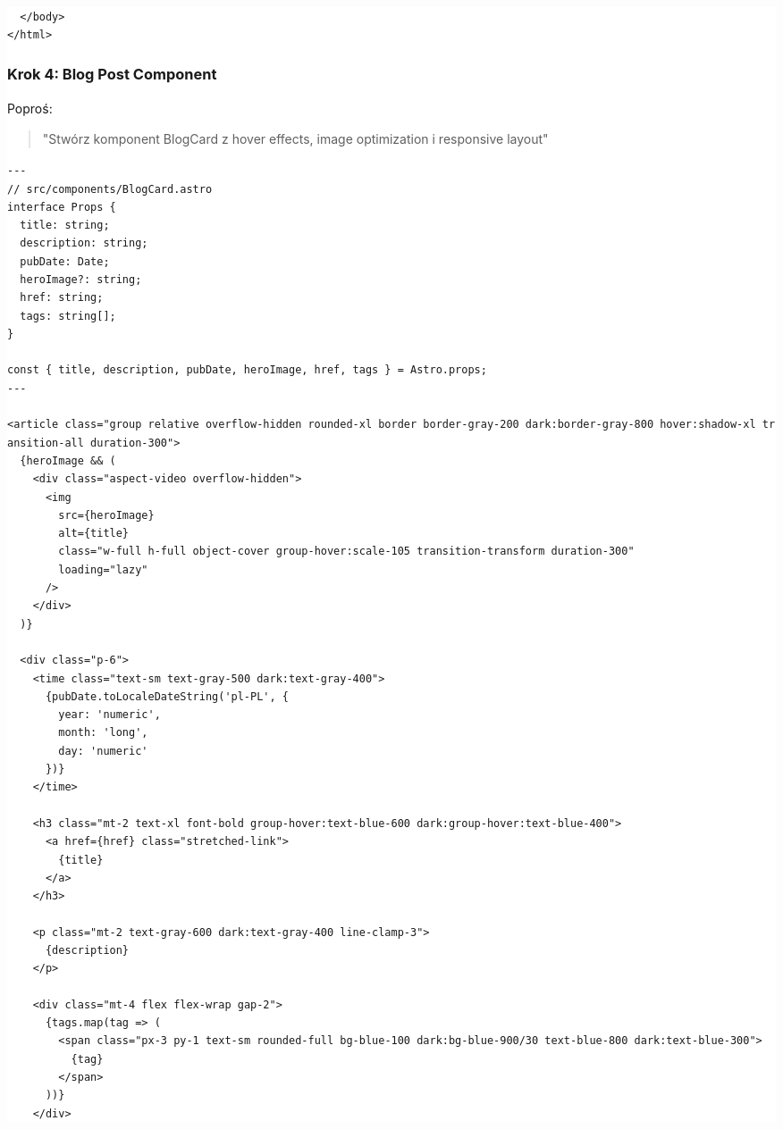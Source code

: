 ```astro
  </body>
</html>
```

### Krok 4: Blog Post Component

Poproś:
> "Stwórz komponent BlogCard z hover effects, image optimization i responsive layout"

```astro
---
// src/components/BlogCard.astro
interface Props {
  title: string;
  description: string;
  pubDate: Date;
  heroImage?: string;
  href: string;
  tags: string[];
}

const { title, description, pubDate, heroImage, href, tags } = Astro.props;
---

<article class="group relative overflow-hidden rounded-xl border border-gray-200 dark:border-gray-800 hover:shadow-xl transition-all duration-300">
  {heroImage && (
    <div class="aspect-video overflow-hidden">
      <img
        src={heroImage}
        alt={title}
        class="w-full h-full object-cover group-hover:scale-105 transition-transform duration-300"
        loading="lazy"
      />
    </div>
  )}

  <div class="p-6">
    <time class="text-sm text-gray-500 dark:text-gray-400">
      {pubDate.toLocaleDateString('pl-PL', {
        year: 'numeric',
        month: 'long',
        day: 'numeric'
      })}
    </time>

    <h3 class="mt-2 text-xl font-bold group-hover:text-blue-600 dark:group-hover:text-blue-400">
      <a href={href} class="stretched-link">
        {title}
      </a>
    </h3>

    <p class="mt-2 text-gray-600 dark:text-gray-400 line-clamp-3">
      {description}
    </p>

    <div class="mt-4 flex flex-wrap gap-2">
      {tags.map(tag => (
        <span class="px-3 py-1 text-sm rounded-full bg-blue-100 dark:bg-blue-900/30 text-blue-800 dark:text-blue-300">
          {tag}
        </span>
      ))}
    </div>
```